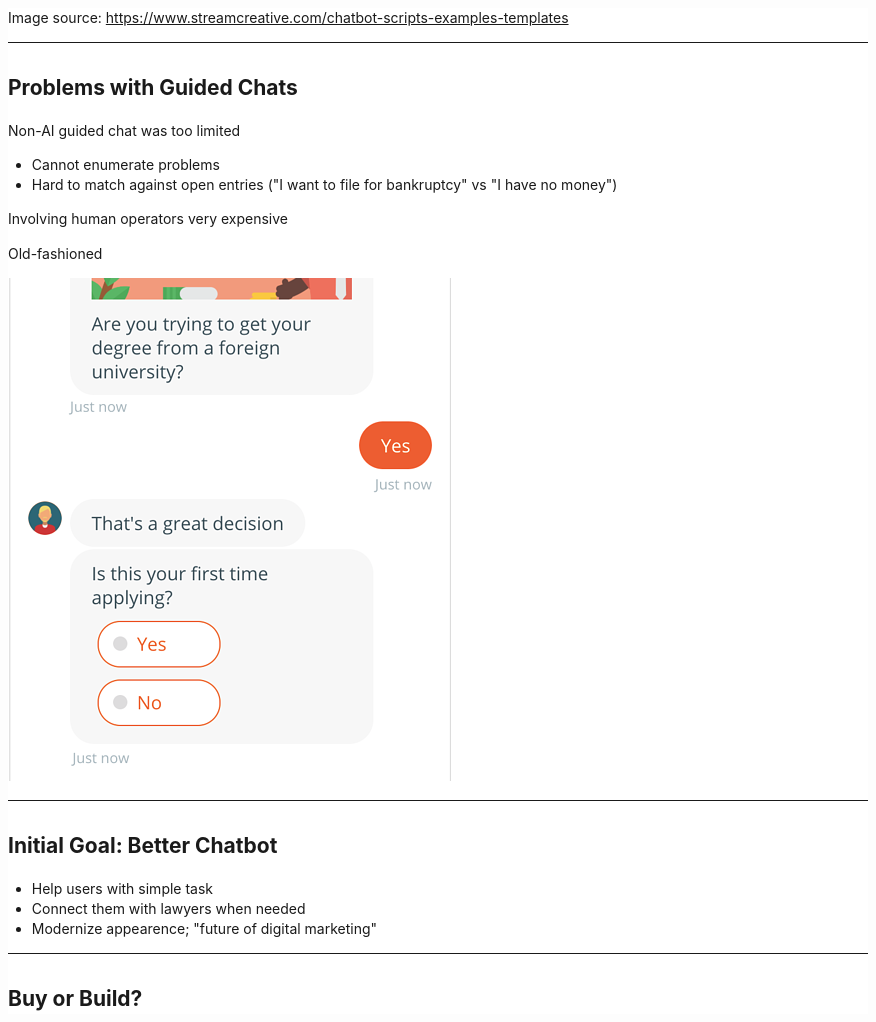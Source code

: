 
Image source: https://www.streamcreative.com/chatbot-scripts-examples-templates

----
## Problems with Guided Chats


Non-AI guided chat was too limited
* Cannot enumerate problems
* Hard to match against open entries ("I want to file for bankruptcy" vs "I have no money")

Involving human operators very expensive 

Old-fashioned

![Baseline: Guided chat](guidedchat.png)



----
## Initial Goal: Better Chatbot

* Help users with simple task
* Connect them with lawyers when needed
* Modernize appearence; "future of digital marketing"

----
## Buy or Build?
